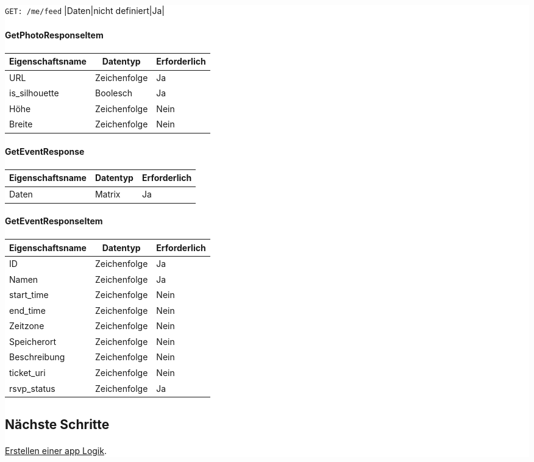 ```GET: /me/feed```
|Daten|nicht definiert|Ja|

#### <a name="getphotoresponseitem"></a>GetPhotoResponseItem

|Eigenschaftsname | Datentyp |Erforderlich|
|---|---|---|
|URL|Zeichenfolge|Ja|
|is_silhouette|Boolesch|Ja|
|Höhe|Zeichenfolge|Nein|
|Breite|Zeichenfolge|Nein|

#### <a name="geteventresponse"></a>GetEventResponse

|Eigenschaftsname | Datentyp |Erforderlich|
|---|---|---|
|Daten|Matrix|Ja|

#### <a name="geteventresponseitem"></a>GetEventResponseItem

|Eigenschaftsname | Datentyp |Erforderlich|
|---|---|---|
|ID|Zeichenfolge|Ja|
|Namen|Zeichenfolge|Ja|
|start_time|Zeichenfolge|Nein|
|end_time|Zeichenfolge|Nein|
|Zeitzone|Zeichenfolge|Nein|
|Speicherort|Zeichenfolge|Nein|
|Beschreibung|Zeichenfolge|Nein|
|ticket_uri|Zeichenfolge|Nein|
|rsvp_status|Zeichenfolge|Ja|


## <a name="next-steps"></a>Nächste Schritte

[Erstellen einer app Logik](../app-service-logic/app-service-logic-create-a-logic-app.md).
